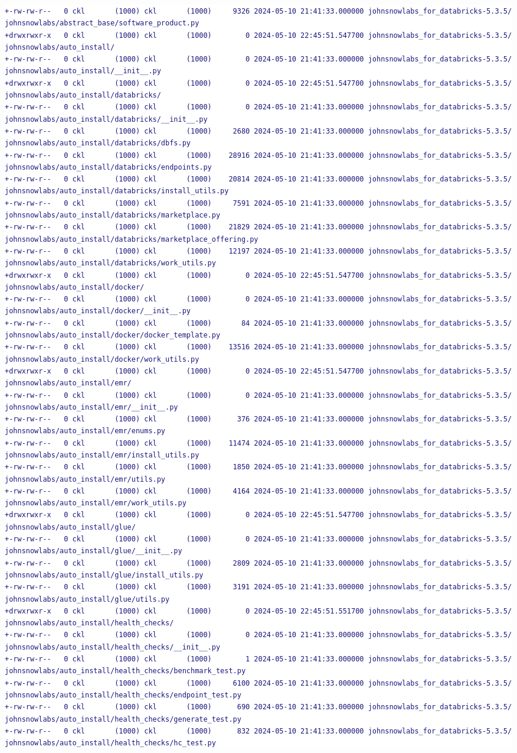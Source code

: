 ```diff
+-rw-rw-r--   0 ckl       (1000) ckl       (1000)     9326 2024-05-10 21:41:33.000000 johnsnowlabs_for_databricks-5.3.5/johnsnowlabs/abstract_base/software_product.py
+drwxrwxr-x   0 ckl       (1000) ckl       (1000)        0 2024-05-10 22:45:51.547700 johnsnowlabs_for_databricks-5.3.5/johnsnowlabs/auto_install/
+-rw-rw-r--   0 ckl       (1000) ckl       (1000)        0 2024-05-10 21:41:33.000000 johnsnowlabs_for_databricks-5.3.5/johnsnowlabs/auto_install/__init__.py
+drwxrwxr-x   0 ckl       (1000) ckl       (1000)        0 2024-05-10 22:45:51.547700 johnsnowlabs_for_databricks-5.3.5/johnsnowlabs/auto_install/databricks/
+-rw-rw-r--   0 ckl       (1000) ckl       (1000)        0 2024-05-10 21:41:33.000000 johnsnowlabs_for_databricks-5.3.5/johnsnowlabs/auto_install/databricks/__init__.py
+-rw-rw-r--   0 ckl       (1000) ckl       (1000)     2680 2024-05-10 21:41:33.000000 johnsnowlabs_for_databricks-5.3.5/johnsnowlabs/auto_install/databricks/dbfs.py
+-rw-rw-r--   0 ckl       (1000) ckl       (1000)    28916 2024-05-10 21:41:33.000000 johnsnowlabs_for_databricks-5.3.5/johnsnowlabs/auto_install/databricks/endpoints.py
+-rw-rw-r--   0 ckl       (1000) ckl       (1000)    20814 2024-05-10 21:41:33.000000 johnsnowlabs_for_databricks-5.3.5/johnsnowlabs/auto_install/databricks/install_utils.py
+-rw-rw-r--   0 ckl       (1000) ckl       (1000)     7591 2024-05-10 21:41:33.000000 johnsnowlabs_for_databricks-5.3.5/johnsnowlabs/auto_install/databricks/marketplace.py
+-rw-rw-r--   0 ckl       (1000) ckl       (1000)    21829 2024-05-10 21:41:33.000000 johnsnowlabs_for_databricks-5.3.5/johnsnowlabs/auto_install/databricks/marketplace_offering.py
+-rw-rw-r--   0 ckl       (1000) ckl       (1000)    12197 2024-05-10 21:41:33.000000 johnsnowlabs_for_databricks-5.3.5/johnsnowlabs/auto_install/databricks/work_utils.py
+drwxrwxr-x   0 ckl       (1000) ckl       (1000)        0 2024-05-10 22:45:51.547700 johnsnowlabs_for_databricks-5.3.5/johnsnowlabs/auto_install/docker/
+-rw-rw-r--   0 ckl       (1000) ckl       (1000)        0 2024-05-10 21:41:33.000000 johnsnowlabs_for_databricks-5.3.5/johnsnowlabs/auto_install/docker/__init__.py
+-rw-rw-r--   0 ckl       (1000) ckl       (1000)       84 2024-05-10 21:41:33.000000 johnsnowlabs_for_databricks-5.3.5/johnsnowlabs/auto_install/docker/docker_template.py
+-rw-rw-r--   0 ckl       (1000) ckl       (1000)    13516 2024-05-10 21:41:33.000000 johnsnowlabs_for_databricks-5.3.5/johnsnowlabs/auto_install/docker/work_utils.py
+drwxrwxr-x   0 ckl       (1000) ckl       (1000)        0 2024-05-10 22:45:51.547700 johnsnowlabs_for_databricks-5.3.5/johnsnowlabs/auto_install/emr/
+-rw-rw-r--   0 ckl       (1000) ckl       (1000)        0 2024-05-10 21:41:33.000000 johnsnowlabs_for_databricks-5.3.5/johnsnowlabs/auto_install/emr/__init__.py
+-rw-rw-r--   0 ckl       (1000) ckl       (1000)      376 2024-05-10 21:41:33.000000 johnsnowlabs_for_databricks-5.3.5/johnsnowlabs/auto_install/emr/enums.py
+-rw-rw-r--   0 ckl       (1000) ckl       (1000)    11474 2024-05-10 21:41:33.000000 johnsnowlabs_for_databricks-5.3.5/johnsnowlabs/auto_install/emr/install_utils.py
+-rw-rw-r--   0 ckl       (1000) ckl       (1000)     1850 2024-05-10 21:41:33.000000 johnsnowlabs_for_databricks-5.3.5/johnsnowlabs/auto_install/emr/utils.py
+-rw-rw-r--   0 ckl       (1000) ckl       (1000)     4164 2024-05-10 21:41:33.000000 johnsnowlabs_for_databricks-5.3.5/johnsnowlabs/auto_install/emr/work_utils.py
+drwxrwxr-x   0 ckl       (1000) ckl       (1000)        0 2024-05-10 22:45:51.547700 johnsnowlabs_for_databricks-5.3.5/johnsnowlabs/auto_install/glue/
+-rw-rw-r--   0 ckl       (1000) ckl       (1000)        0 2024-05-10 21:41:33.000000 johnsnowlabs_for_databricks-5.3.5/johnsnowlabs/auto_install/glue/__init__.py
+-rw-rw-r--   0 ckl       (1000) ckl       (1000)     2809 2024-05-10 21:41:33.000000 johnsnowlabs_for_databricks-5.3.5/johnsnowlabs/auto_install/glue/install_utils.py
+-rw-rw-r--   0 ckl       (1000) ckl       (1000)     3191 2024-05-10 21:41:33.000000 johnsnowlabs_for_databricks-5.3.5/johnsnowlabs/auto_install/glue/utils.py
+drwxrwxr-x   0 ckl       (1000) ckl       (1000)        0 2024-05-10 22:45:51.551700 johnsnowlabs_for_databricks-5.3.5/johnsnowlabs/auto_install/health_checks/
+-rw-rw-r--   0 ckl       (1000) ckl       (1000)        0 2024-05-10 21:41:33.000000 johnsnowlabs_for_databricks-5.3.5/johnsnowlabs/auto_install/health_checks/__init__.py
+-rw-rw-r--   0 ckl       (1000) ckl       (1000)        1 2024-05-10 21:41:33.000000 johnsnowlabs_for_databricks-5.3.5/johnsnowlabs/auto_install/health_checks/benchmark_test.py
+-rw-rw-r--   0 ckl       (1000) ckl       (1000)     6100 2024-05-10 21:41:33.000000 johnsnowlabs_for_databricks-5.3.5/johnsnowlabs/auto_install/health_checks/endpoint_test.py
+-rw-rw-r--   0 ckl       (1000) ckl       (1000)      690 2024-05-10 21:41:33.000000 johnsnowlabs_for_databricks-5.3.5/johnsnowlabs/auto_install/health_checks/generate_test.py
+-rw-rw-r--   0 ckl       (1000) ckl       (1000)      832 2024-05-10 21:41:33.000000 johnsnowlabs_for_databricks-5.3.5/johnsnowlabs/auto_install/health_checks/hc_test.py
```